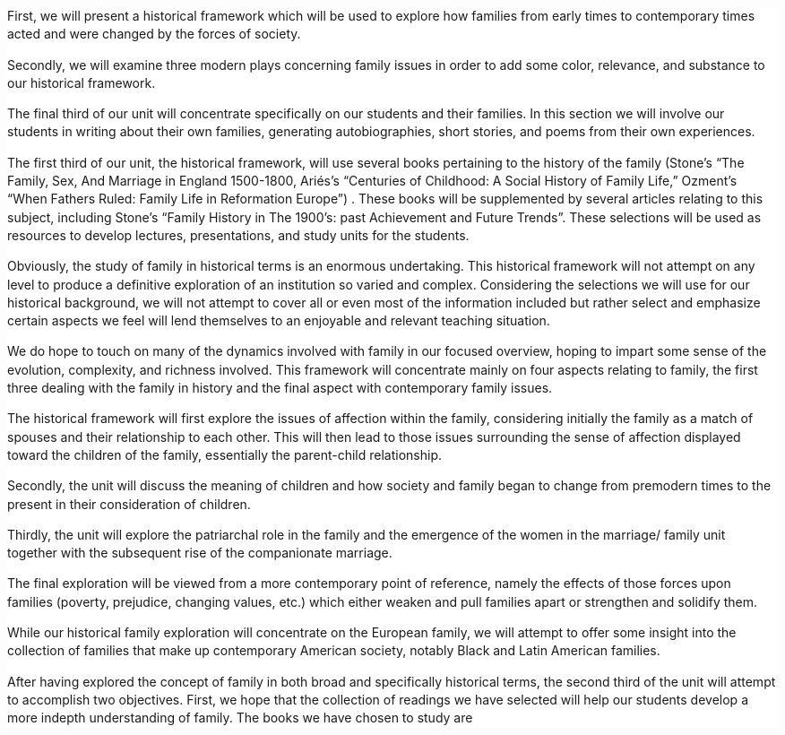  <p>
  First, we will present a historical framework which will be used to explore how families from early times to contemporary times acted and were changed by the forces of society.
 </p>
 <p>
  Secondly, we will examine three modern plays concerning family issues in order to add some color, relevance, and substance to our historical framework.
 </p>
 <p>
  The final third of our unit will concentrate specifically on our students and their families. In this section we will involve our students in writing about their own families, generating autobiographies, short stories, and poems from their own experiences.
 </p>
 <p>
  The first third of our unit, the historical framework, will use several books pertaining to the history of the family (Stone’s “The Family, Sex, And Marriage in England 1500-1800, Ariés’s “Centuries of Childhood: A Social History of Family Life,” Ozment’s “When Fathers Ruled: Family Life in Reformation Europe”) . These books will be supplemented by several articles relating to this subject, including Stone’s “Family History in The 1900’s: past Achievement and Future Trends”. These selections will be used as resources to develop lectures, presentations, and study units for the students.
 </p>
 <p>
  Obviously, the study of family in historical terms is an enormous undertaking. This historical framework will not attempt on any level to produce a definitive exploration of an institution so varied and complex. Considering the selections we will use for our historical background, we will not attempt to cover all or even most of the information included but rather select and emphasize certain aspects we feel will lend themselves to an enjoyable and relevant teaching situation.
 </p>
 <p>
  We do hope to touch on many of the dynamics involved with family in our focused overview, hoping to impart some sense of the evolution, complexity, and richness involved. This framework will concentrate mainly on four aspects relating to family, the first three dealing with the family in history and the final aspect with contemporary family issues.
 </p>
 <p>
  The historical framework will first explore the issues of affection within the family, considering initially the family as a match of spouses and their relationship to each other. This will then lead to those issues surrounding the sense of affection displayed toward the children of the family, essentially the parent-child relationship.
 </p>
 <p>
  Secondly, the unit will discuss the meaning of children and how society and family began to change from premodern times to the present in their consideration of children.
 </p>
 <p>
  Thirdly, the unit will explore the patriarchal role in the family and the emergence of the women in the marriage/ family unit together with the subsequent rise of the companionate marriage.
 </p>
 <p>
  The final exploration will be viewed from a more contemporary point of reference, namely the effects of those forces upon families (poverty, prejudice, changing values, etc.) which either weaken and pull families apart or strengthen and solidify them.
 </p>
 <p>
  While our historical family exploration will concentrate on the European family, we will attempt to offer some insight into the collection of families that make up contemporary American society, notably Black and Latin American families.
 </p>
 <p>
  After having explored the concept of family in both broad and specifically historical terms, the second third of the unit will attempt to accomplish two objectives. First, we hope that the collection of readings we have selected will help our students develop a more indepth understanding of family. The books we have chosen to study are
  <i>